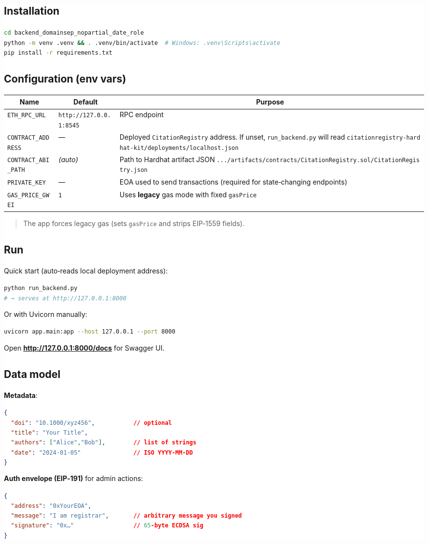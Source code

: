 ## Installation

```bash
cd backend_domainsep_nopartial_date_role
python -m venv .venv && . .venv/bin/activate  # Windows: .venv\Scripts\activate
pip install -r requirements.txt
```

## Configuration (env vars)

| Name | Default | Purpose |
| --- | --- | --- |
| `ETH_RPC_URL` | `http://127.0.0.1:8545` | RPC endpoint |
| `CONTRACT_ADDRESS` | — | Deployed `CitationRegistry` address. If unset, `run_backend.py` will read `citationregistry-hardhat-kit/deployments/localhost.json` |
| `CONTRACT_ABI_PATH` | *(auto)* | Path to Hardhat artifact JSON `.../artifacts/contracts/CitationRegistry.sol/CitationRegistry.json` |
| `PRIVATE_KEY` | — | EOA used to send transactions (required for state‑changing endpoints) |
| `GAS_PRICE_GWEI` | `1` | Uses **legacy** gas mode with fixed `gasPrice` |

> The app forces legacy gas (sets `gasPrice` and strips EIP‑1559 fields).

## Run

Quick start (auto‑reads local deployment address):

```bash
python run_backend.py
# → serves at http://127.0.0.1:8000
```

Or with Uvicorn manually:

```bash
uvicorn app.main:app --host 127.0.0.1 --port 8000
```

Open **http://127.0.0.1:8000/docs** for Swagger UI.

## Data model

**Metadata**:
```json
{
  "doi": "10.1000/xyz456",           // optional
  "title": "Your Title",
  "authors": ["Alice","Bob"],        // list of strings
  "date": "2024-01-05"               // ISO YYYY-MM-DD
}
```

**Auth envelope (EIP‑191)** for admin actions:
```json
{
  "address": "0xYourEOA",
  "message": "I am registrar",       // arbitrary message you signed
  "signature": "0x…"                 // 65‑byte ECDSA sig
}
```
